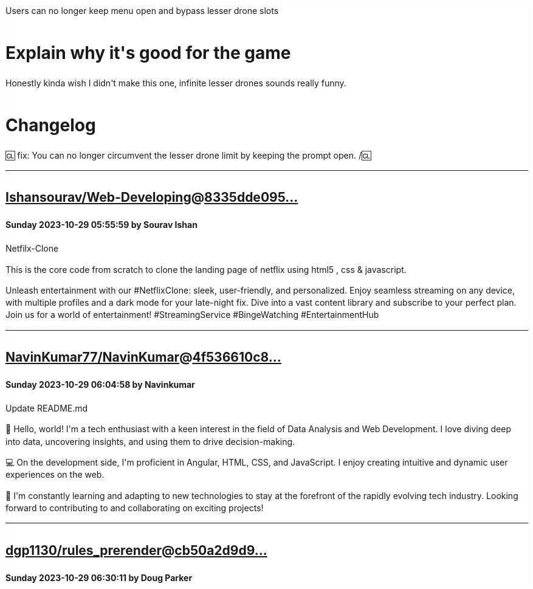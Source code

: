 Users can no longer keep menu open and bypass lesser drone slots

# Explain why it's good for the game

Honestly kinda wish I didn't make this one, infinite lesser drones
sounds really funny.

# Changelog
:cl:
fix: You can no longer circumvent the lesser drone limit by keeping the
prompt open.
/:cl:

---
## [Ishansourav/Web-Developing](https://github.com/Ishansourav/Web-Developing)@[8335dde095...](https://github.com/Ishansourav/Web-Developing/commit/8335dde095d4368ea18e9147dfd30700515d8290)
#### Sunday 2023-10-29 05:55:59 by Sourav Ishan

Netfilx-Clone

This is the core code from scratch to clone the landing page of netflix using html5 , css &  javascript.


Unleash entertainment with our #NetflixClone: sleek, user-friendly, and personalized. Enjoy seamless streaming on any device, with multiple profiles and a dark mode for your late-night fix. Dive into a vast content library and subscribe to your perfect plan. Join us for a world of entertainment! #StreamingService #BingeWatching #EntertainmentHub

---
## [NavinKumar77/NavinKumar](https://github.com/NavinKumar77/NavinKumar)@[4f536610c8...](https://github.com/NavinKumar77/NavinKumar/commit/4f536610c8743f7e94fc489bbd2a9b914ff7399d)
#### Sunday 2023-10-29 06:04:58 by Navinkumar

Update README.md

👋 Hello, world! I'm a tech enthusiast with a keen interest in the field of Data Analysis and Web Development. I love diving deep into data, uncovering insights, and using them to drive decision-making.

💻 On the development side, I'm proficient in Angular, HTML, CSS, and JavaScript. I enjoy creating intuitive and dynamic user experiences on the web.

🌱 I'm constantly learning and adapting to new technologies to stay at the forefront of the rapidly evolving tech industry. Looking forward to contributing to and collaborating on exciting projects!

---
## [dgp1130/rules_prerender](https://github.com/dgp1130/rules_prerender)@[cb50a2d9d9...](https://github.com/dgp1130/rules_prerender/commit/cb50a2d9d9a372dca515ccc392a227fe61693e93)
#### Sunday 2023-10-29 06:30:11 by Doug Parker
